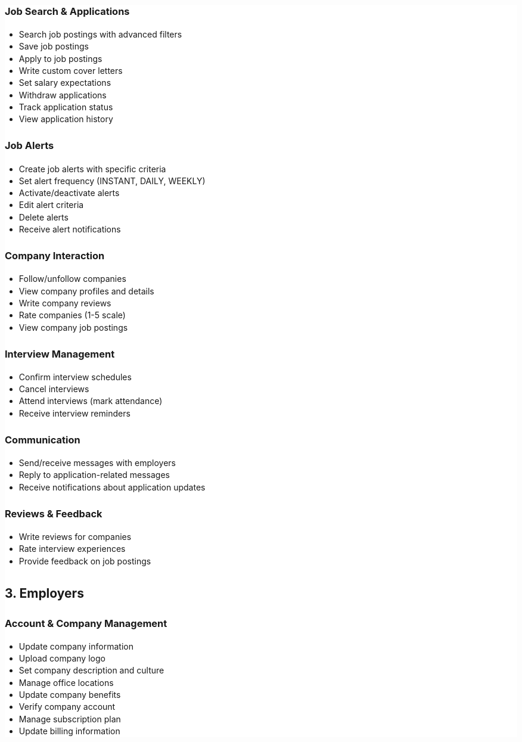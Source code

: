### Job Search & Applications
- Search job postings with advanced filters
- Save job postings
- Apply to job postings
- Write custom cover letters
- Set salary expectations
- Withdraw applications
- Track application status
- View application history

### Job Alerts
- Create job alerts with specific criteria
- Set alert frequency (INSTANT, DAILY, WEEKLY)
- Activate/deactivate alerts
- Edit alert criteria
- Delete alerts
- Receive alert notifications

### Company Interaction
- Follow/unfollow companies
- View company profiles and details
- Write company reviews
- Rate companies (1-5 scale)
- View company job postings

### Interview Management
- Confirm interview schedules
- Cancel interviews
- Attend interviews (mark attendance)
- Receive interview reminders

### Communication
- Send/receive messages with employers
- Reply to application-related messages
- Receive notifications about application updates

### Reviews & Feedback
- Write reviews for companies
- Rate interview experiences
- Provide feedback on job postings

## 3. Employers

### Account & Company Management
- Update company information
- Upload company logo
- Set company description and culture
- Manage office locations
- Update company benefits
- Verify company account
- Manage subscription plan
- Update billing information
